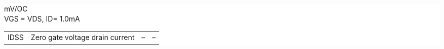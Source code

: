 </div>
</div>
</td>
<td>
<div class="layoutArea">
<div class="column">
mV/OC

</div>
</div>
</td>
<td>
<div class="layoutArea">
<div class="column">
VGS = VDS, ID= 1.0mA

</div>
</div>
</td>
</tr>
</tbody>
</table>
<table>
<tbody>
<tr>
<td colspan="1" rowspan="2">
<div class="layoutArea">
<div class="column">
IDSS

</div>
</div>
</td>
<td colspan="1" rowspan="2">
<div class="layoutArea">
<div class="column">
Zero gate voltage drain current

</div>
</div>
</td>
<td>
<div class="layoutArea">
<div class="column">
–

</div>
</div>
</td>
<td>
<div class="layoutArea">
<div class="column">
–
